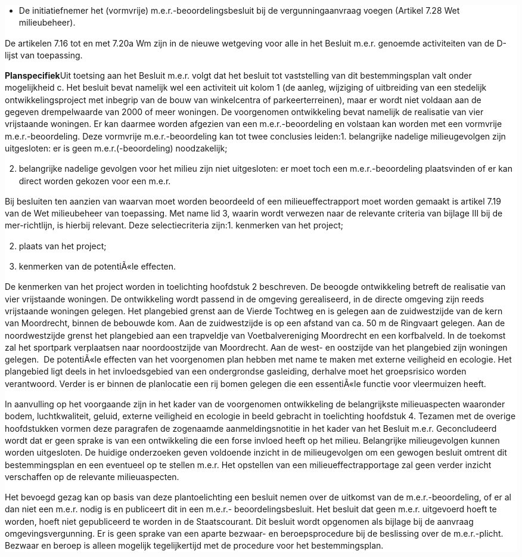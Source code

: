 * De initiatiefnemer het (vormvrije) m.e.r.\-beoordelingsbesluit bij de vergunningaanvraag voegen (Artikel 7\.28 Wet milieubeheer).

De artikelen 7\.16 tot en met 7\.20a Wm zijn in de nieuwe wetgeving voor alle in het Besluit m.e.r. genoemde activiteiten van de D\-lijst van toepassing.

**Planspecifiek**Uit toetsing aan het Besluit m.e.r. volgt dat het besluit tot vaststelling van dit bestemmingsplan valt onder mogelijkheid c. Het besluit bevat namelijk wel een activiteit uit kolom 1 (de aanleg, wijziging of uitbreiding van een stedelijk ontwikkelingsproject met inbegrip van de bouw van winkelcentra of parkeerterreinen), maar er wordt niet voldaan aan de gegeven drempelwaarde van 2000 of meer woningen. De voorgenomen ontwikkeling bevat namelijk de realisatie van vier vrijstaande woningen. Er kan daarmee worden afgezien van een m.e.r.\-beoordeling en volstaan kan worden met een vormvrije m.e.r.\-beoordeling. Deze vormvrije m.e.r.\-beoordeling kan tot twee conclusies leiden:1. belangrijke nadelige milieugevolgen zijn uitgesloten: er is geen m.e.r.(\-beoordeling) noodzakelijk;

2. belangrijke nadelige gevolgen voor het milieu zijn niet uitgesloten: er moet toch een m.e.r.\-beoordeling plaatsvinden of er kan direct worden gekozen voor een m.e.r.

Bij besluiten ten aanzien van waarvan moet worden beoordeeld of een milieueffectrapport moet worden gemaakt is artikel 7\.19 van de Wet milieubeheer van toepassing. Met name lid 3, waarin wordt verwezen naar de relevante criteria van bijlage III bij de mer\-richtlijn, is hierbij relevant. Deze selectiecriteria zijn:1. kenmerken van het project;

2. plaats van het project;

3. kenmerken van de potentiÃ«le effecten.

De kenmerken van het project worden in toelichting hoofdstuk 2 beschreven. De beoogde ontwikkeling betreft de realisatie van vier vrijstaande woningen. De ontwikkeling wordt passend in de omgeving gerealiseerd, in de directe omgeving zijn reeds vrijstaande woningen gelegen. Het plangebied grenst aan de Vierde Tochtweg en is gelegen aan de zuidwestzijde van de kern van Moordrecht, binnen de bebouwde kom. Aan de zuidwestzijde is op een afstand van ca. 50 m de Ringvaart gelegen. Aan de noordwestzijde grenst het plangebied aan een trapveldje van Voetbalvereniging Moordrecht en een korfbalveld. In de toekomst zal het sportpark verplaatsen naar noordoostzijde van Moordrecht. Aan de west\- en oostzijde van het plangebied zijn woningen gelegen.  De potentiÃ«le effecten van het voorgenomen plan hebben met name te maken met externe veiligheid en ecologie. Het plangebied ligt deels in het invloedsgebied van een ondergrondse gasleiding, derhalve moet het groepsrisico worden verantwoord. Verder is er binnen de planlocatie een rij bomen gelegen die een essentiÃ«le functie voor vleermuizen heeft.

In aanvulling op het voorgaande zijn in het kader van de voorgenomen ontwikkeling de belangrijkste milieuaspecten waaronder bodem, luchtkwaliteit, geluid, externe veiligheid en ecologie in beeld gebracht in toelichting hoofdstuk 4. Tezamen met de overige hoofdstukken vormen deze paragrafen de zogenaamde aanmeldingsnotitie in het kader van het Besluit m.e.r. Geconcludeerd wordt dat er geen sprake is van een ontwikkeling die een forse invloed heeft op het milieu. Belangrijke milieugevolgen kunnen worden uitgesloten. De huidige onderzoeken geven voldoende inzicht in de milieugevolgen om een gewogen besluit omtrent dit bestemmingsplan en een eventueel op te stellen m.e.r. Het opstellen van een milieueffectrapportage zal geen verder inzicht verschaffen op de relevante milieuaspecten.

Het bevoegd gezag kan op basis van deze plantoelichting een besluit nemen over de uitkomst van de m.e.r.\-beoordeling, of er al dan niet een m.e.r. nodig is en publiceert dit in een m.e.r.\- beoordelingsbesluit. Het besluit dat geen m.e.r. uitgevoerd hoeft te worden, hoeft niet gepubliceerd te worden in de Staatscourant. Dit besluit wordt opgenomen als bijlage bij de aanvraag omgevingsvergunning. Er is geen sprake van een aparte bezwaar\- en beroepsprocedure bij de beslissing over de m.e.r.\-plicht. Bezwaar en beroep is alleen mogelijk tegelijkertijd met de procedure voor het bestemmingsplan.
